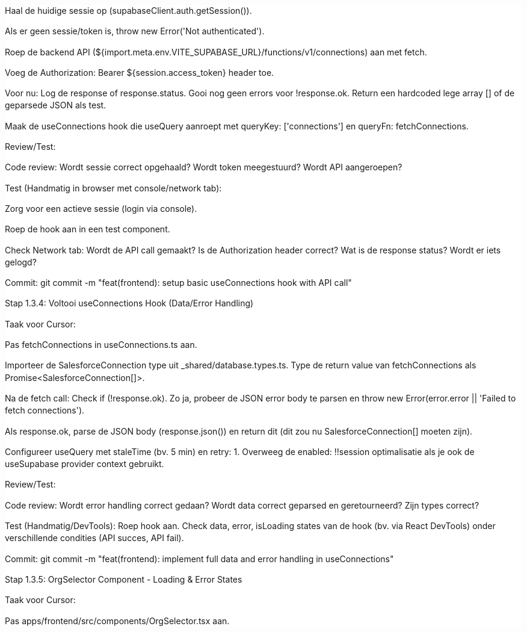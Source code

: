 Haal de huidige sessie op (supabaseClient.auth.getSession()).

Als er geen sessie/token is, throw new Error('Not authenticated').

Roep de backend API (${import.meta.env.VITE_SUPABASE_URL}/functions/v1/connections) aan met fetch.

Voeg de Authorization: Bearer ${session.access_token} header toe.

Voor nu: Log de response of response.status. Gooi nog geen errors voor !response.ok. Return een hardcoded lege array [] of de geparsede JSON als test.

Maak de useConnections hook die useQuery aanroept met queryKey: ['connections'] en queryFn: fetchConnections.

Review/Test:

Code review: Wordt sessie correct opgehaald? Wordt token meegestuurd? Wordt API aangeroepen?

Test (Handmatig in browser met console/network tab):

Zorg voor een actieve sessie (login via console).

Roep de hook aan in een test component.

Check Network tab: Wordt de API call gemaakt? Is de Authorization header correct? Wat is de response status? Wordt er iets gelogd?

Commit: git commit -m "feat(frontend): setup basic useConnections hook with API call"

Stap 1.3.4: Voltooi useConnections Hook (Data/Error Handling)

Taak voor Cursor:

Pas fetchConnections in useConnections.ts aan.

Importeer de SalesforceConnection type uit _shared/database.types.ts. Type de return value van fetchConnections als Promise<SalesforceConnection[]>.

Na de fetch call: Check if (!response.ok). Zo ja, probeer de JSON error body te parsen en throw new Error(error.error || 'Failed to fetch connections').

Als response.ok, parse de JSON body (response.json()) en return dit (dit zou nu SalesforceConnection[] moeten zijn).

Configureer useQuery met staleTime (bv. 5 min) en retry: 1. Overweeg de enabled: !!session optimalisatie als je ook de useSupabase provider context gebruikt.

Review/Test:

Code review: Wordt error handling correct gedaan? Wordt data correct geparsed en geretourneerd? Zijn types correct?

Test (Handmatig/DevTools): Roep hook aan. Check data, error, isLoading states van de hook (bv. via React DevTools) onder verschillende condities (API succes, API fail).

Commit: git commit -m "feat(frontend): implement full data and error handling in useConnections"

Stap 1.3.5: OrgSelector Component - Loading & Error States

Taak voor Cursor:

Pas apps/frontend/src/components/OrgSelector.tsx aan.
